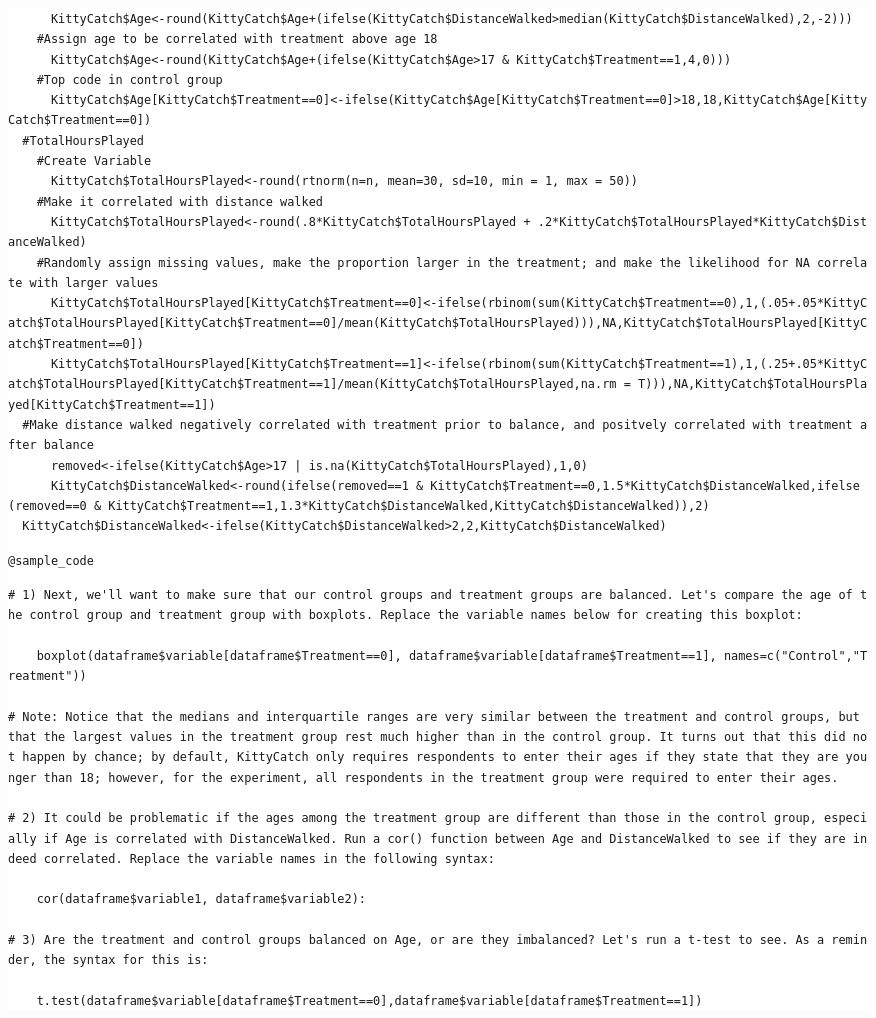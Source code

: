 ```{r}
      KittyCatch$Age<-round(KittyCatch$Age+(ifelse(KittyCatch$DistanceWalked>median(KittyCatch$DistanceWalked),2,-2)))
    #Assign age to be correlated with treatment above age 18
      KittyCatch$Age<-round(KittyCatch$Age+(ifelse(KittyCatch$Age>17 & KittyCatch$Treatment==1,4,0)))
    #Top code in control group
      KittyCatch$Age[KittyCatch$Treatment==0]<-ifelse(KittyCatch$Age[KittyCatch$Treatment==0]>18,18,KittyCatch$Age[KittyCatch$Treatment==0])
  #TotalHoursPlayed
    #Create Variable
      KittyCatch$TotalHoursPlayed<-round(rtnorm(n=n, mean=30, sd=10, min = 1, max = 50))
    #Make it correlated with distance walked
      KittyCatch$TotalHoursPlayed<-round(.8*KittyCatch$TotalHoursPlayed + .2*KittyCatch$TotalHoursPlayed*KittyCatch$DistanceWalked)
    #Randomly assign missing values, make the proportion larger in the treatment; and make the likelihood for NA correlate with larger values
      KittyCatch$TotalHoursPlayed[KittyCatch$Treatment==0]<-ifelse(rbinom(sum(KittyCatch$Treatment==0),1,(.05+.05*KittyCatch$TotalHoursPlayed[KittyCatch$Treatment==0]/mean(KittyCatch$TotalHoursPlayed))),NA,KittyCatch$TotalHoursPlayed[KittyCatch$Treatment==0])
      KittyCatch$TotalHoursPlayed[KittyCatch$Treatment==1]<-ifelse(rbinom(sum(KittyCatch$Treatment==1),1,(.25+.05*KittyCatch$TotalHoursPlayed[KittyCatch$Treatment==1]/mean(KittyCatch$TotalHoursPlayed,na.rm = T))),NA,KittyCatch$TotalHoursPlayed[KittyCatch$Treatment==1])
  #Make distance walked negatively correlated with treatment prior to balance, and positvely correlated with treatment after balance
      removed<-ifelse(KittyCatch$Age>17 | is.na(KittyCatch$TotalHoursPlayed),1,0)
      KittyCatch$DistanceWalked<-round(ifelse(removed==1 & KittyCatch$Treatment==0,1.5*KittyCatch$DistanceWalked,ifelse(removed==0 & KittyCatch$Treatment==1,1.3*KittyCatch$DistanceWalked,KittyCatch$DistanceWalked)),2)
  KittyCatch$DistanceWalked<-ifelse(KittyCatch$DistanceWalked>2,2,KittyCatch$DistanceWalked)
```

`@sample_code`
```{r}
# 1) Next, we'll want to make sure that our control groups and treatment groups are balanced. Let's compare the age of the control group and treatment group with boxplots. Replace the variable names below for creating this boxplot: 

    boxplot(dataframe$variable[dataframe$Treatment==0], dataframe$variable[dataframe$Treatment==1], names=c("Control","Treatment")) 

# Note: Notice that the medians and interquartile ranges are very similar between the treatment and control groups, but that the largest values in the treatment group rest much higher than in the control group. It turns out that this did not happen by chance; by default, KittyCatch only requires respondents to enter their ages if they state that they are younger than 18; however, for the experiment, all respondents in the treatment group were required to enter their ages. 

# 2) It could be problematic if the ages among the treatment group are different than those in the control group, especially if Age is correlated with DistanceWalked. Run a cor() function between Age and DistanceWalked to see if they are indeed correlated. Replace the variable names in the following syntax:

    cor(dataframe$variable1, dataframe$variable2):

# 3) Are the treatment and control groups balanced on Age, or are they imbalanced? Let's run a t-test to see. As a reminder, the syntax for this is:
      
    t.test(dataframe$variable[dataframe$Treatment==0],dataframe$variable[dataframe$Treatment==1])

```